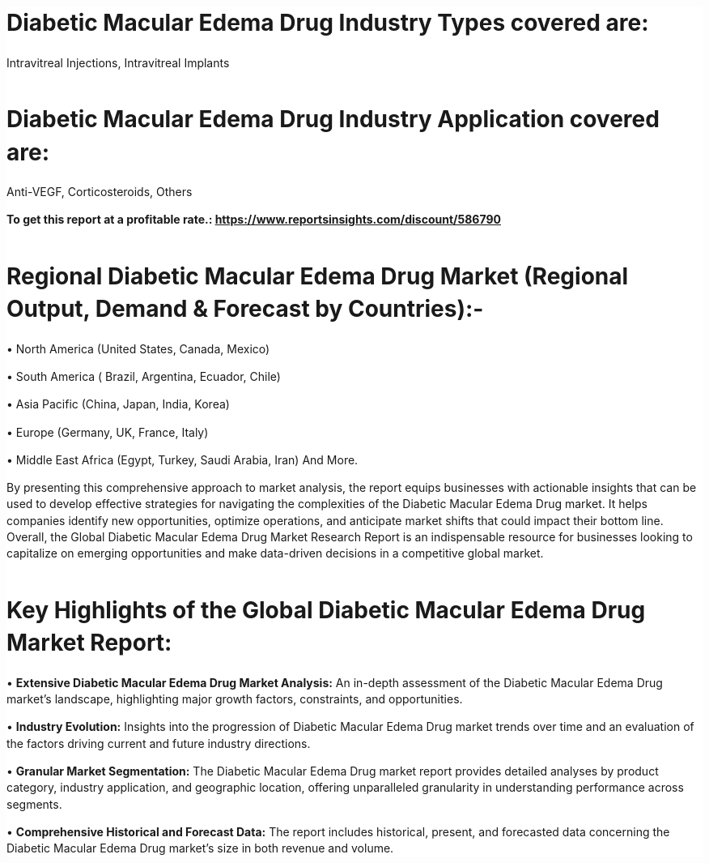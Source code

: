 # <strong>Diabetic Macular Edema Drug Industry Types covered are:</strong>

Intravitreal Injections, Intravitreal Implants

# <strong>Diabetic Macular Edema Drug Industry Application covered are:</strong>

Anti-VEGF, Corticosteroids, Others

<strong>To get this report at a profitable rate.: <a href=https://www.reportsinsights.com/discount/586790>https://www.reportsinsights.com/discount/586790</a></strong></font>

# <strong>Regional Diabetic Macular Edema Drug Market (Regional Output, Demand &amp; Forecast by Countries):-</strong>

• North America (United States, Canada, Mexico)

• South America ( Brazil, Argentina, Ecuador, Chile)

• Asia Pacific (China, Japan, India, Korea)

• Europe (Germany, UK, France, Italy)

• Middle East Africa (Egypt, Turkey, Saudi Arabia, Iran) And More.

By presenting this comprehensive approach to market analysis, the report equips businesses with actionable insights that can be used to develop effective strategies for navigating the complexities of the Diabetic Macular Edema Drug market. It helps companies identify new opportunities, optimize operations, and anticipate market shifts that could impact their bottom line. Overall, the Global Diabetic Macular Edema Drug Market Research Report is an indispensable resource for businesses looking to capitalize on emerging opportunities and make data-driven decisions in a competitive global market.

# <strong>Key Highlights of the Global Diabetic Macular Edema Drug Market Report:</strong>

• <strong>Extensive Diabetic Macular Edema Drug Market Analysis:</strong> An in-depth assessment of the Diabetic Macular Edema Drug market’s landscape, highlighting major growth factors, constraints, and opportunities.

• <strong>Industry Evolution:</strong> Insights into the progression of Diabetic Macular Edema Drug market trends over time and an evaluation of the factors driving current and future industry directions.

• <strong>Granular Market Segmentation:</strong> The Diabetic Macular Edema Drug market report provides detailed analyses by product category, industry application, and geographic location, offering unparalleled granularity in understanding performance across segments.

• <strong>Comprehensive Historical and Forecast Data:</strong> The report includes historical, present, and forecasted data concerning the Diabetic Macular Edema Drug market’s size in both revenue and volume.
